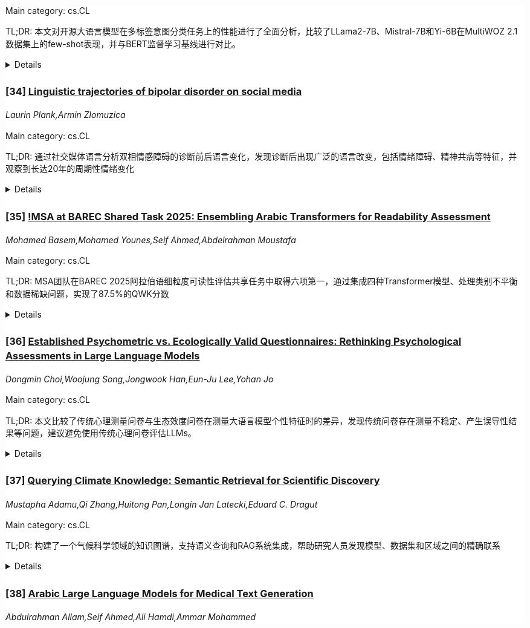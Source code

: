 Main category: cs.CL

TL;DR: 本文对开源大语言模型在多标签意图分类任务上的性能进行了全面分析，比较了LLama2-7B、Mistral-7B和Yi-6B在MultiWOZ 2.1数据集上的few-shot表现，并与BERT监督学习基线进行对比。


<details><summary>Details</summary></details>


### [34] [Linguistic trajectories of bipolar disorder on social media](https://arxiv.org/abs/2509.10035)
*Laurin Plank,Armin Zlomuzica*

Main category: cs.CL

TL;DR: 通过社交媒体语言分析双相情感障碍的诊断前后语言变化，发现诊断后出现广泛的语言改变，包括情绪障碍、精神共病等特征，并观察到长达20年的周期性情绪变化


<details><summary>Details</summary></details>


### [35] [!MSA at BAREC Shared Task 2025: Ensembling Arabic Transformers for Readability Assessment](https://arxiv.org/abs/2509.10040)
*Mohamed Basem,Mohamed Younes,Seif Ahmed,Abdelrahman Moustafa*

Main category: cs.CL

TL;DR: MSA团队在BAREC 2025阿拉伯语细粒度可读性评估共享任务中取得六项第一，通过集成四种Transformer模型、处理类别不平衡和数据稀缺问题，实现了87.5%的QWK分数


<details><summary>Details</summary></details>


### [36] [Established Psychometric vs. Ecologically Valid Questionnaires: Rethinking Psychological Assessments in Large Language Models](https://arxiv.org/abs/2509.10078)
*Dongmin Choi,Woojung Song,Jongwook Han,Eun-Ju Lee,Yohan Jo*

Main category: cs.CL

TL;DR: 本文比较了传统心理测量问卷与生态效度问卷在测量大语言模型个性特征时的差异，发现传统问卷存在测量不稳定、产生误导性结果等问题，建议避免使用传统心理问卷评估LLMs。


<details><summary>Details</summary></details>


### [37] [Querying Climate Knowledge: Semantic Retrieval for Scientific Discovery](https://arxiv.org/abs/2509.10087)
*Mustapha Adamu,Qi Zhang,Huitong Pan,Longin Jan Latecki,Eduard C. Dragut*

Main category: cs.CL

TL;DR: 构建了一个气候科学领域的知识图谱，支持语义查询和RAG系统集成，帮助研究人员发现模型、数据集和区域之间的精确联系


<details><summary>Details</summary></details>


### [38] [Arabic Large Language Models for Medical Text Generation](https://arxiv.org/abs/2509.10095)
*Abdulrahman Allam,Seif Ahmed,Ali Hamdi,Ammar Mohammed*
